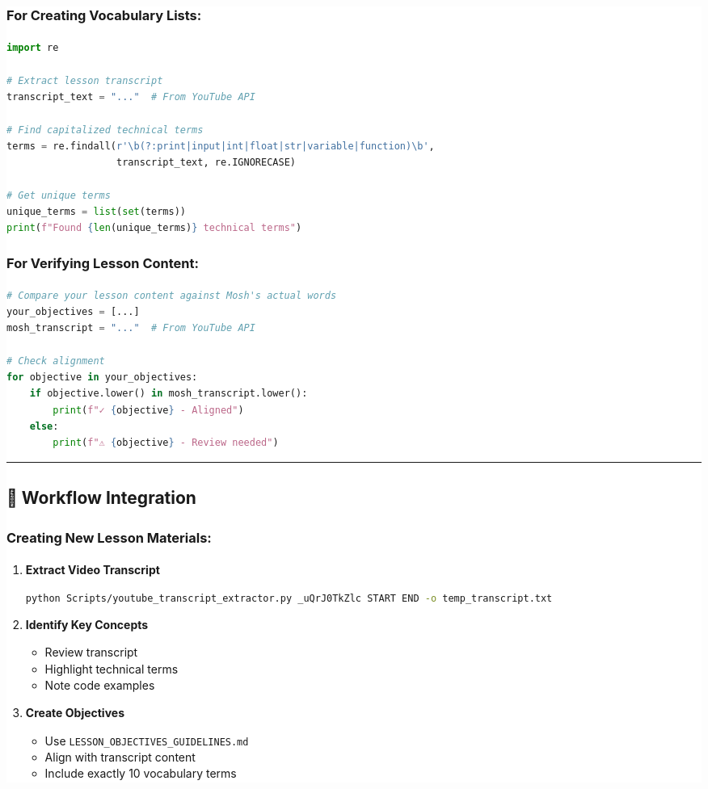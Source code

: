 ### **For Creating Vocabulary Lists:**

```python
import re

# Extract lesson transcript
transcript_text = "..."  # From YouTube API

# Find capitalized technical terms
terms = re.findall(r'\b(?:print|input|int|float|str|variable|function)\b', 
                   transcript_text, re.IGNORECASE)

# Get unique terms
unique_terms = list(set(terms))
print(f"Found {len(unique_terms)} technical terms")
```

### **For Verifying Lesson Content:**

```python
# Compare your lesson content against Mosh's actual words
your_objectives = [...]
mosh_transcript = "..."  # From YouTube API

# Check alignment
for objective in your_objectives:
    if objective.lower() in mosh_transcript.lower():
        print(f"✓ {objective} - Aligned")
    else:
        print(f"⚠ {objective} - Review needed")
```

---

## 🔄 Workflow Integration

### **Creating New Lesson Materials:**

1. **Extract Video Transcript**
   ```bash
   python Scripts/youtube_transcript_extractor.py _uQrJ0TkZlc START END -o temp_transcript.txt
   ```

2. **Identify Key Concepts**
   - Review transcript
   - Highlight technical terms
   - Note code examples

3. **Create Objectives**
   - Use `LESSON_OBJECTIVES_GUIDELINES.md`
   - Align with transcript content
   - Include exactly 10 vocabulary terms
